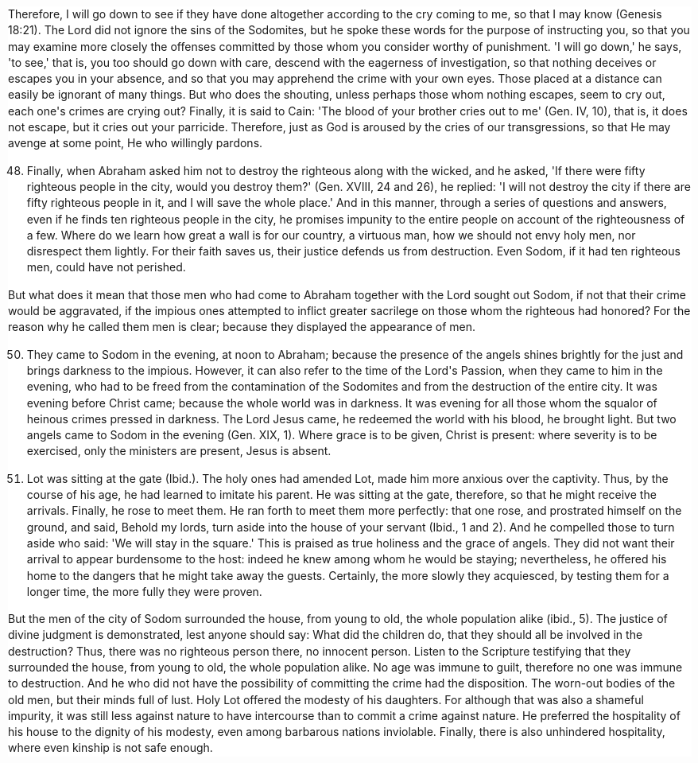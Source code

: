 Therefore, I will go down to see if they have done altogether according to the cry coming to me, so that I may know (Genesis 18:21). The Lord did not ignore the sins of the Sodomites, but he spoke these words for the purpose of instructing you, so that you may examine more closely the offenses committed by those whom you consider worthy of punishment. 'I will go down,' he says, 'to see,' that is, you too should go down with care, descend with the eagerness of investigation, so that nothing deceives or escapes you in your absence, and so that you may apprehend the crime with your own eyes. Those placed at a distance can easily be ignorant of many things. But who does the shouting, unless perhaps those whom nothing escapes, seem to cry out, each one's crimes are crying out? Finally, it is said to Cain: 'The blood of your brother cries out to me' (Gen. IV, 10), that is, it does not escape, but it cries out your parricide. Therefore, just as God is aroused by the cries of our transgressions, so that He may avenge at some point, He who willingly pardons.

48. Finally, when Abraham asked him not to destroy the righteous along with the wicked, and he asked, 'If there were fifty righteous people in the city, would you destroy them?' (Gen. XVIII, 24 and 26), he replied: 'I will not destroy the city if there are fifty righteous people in it, and I will save the whole place.' And in this manner, through a series of questions and answers, even if he finds ten righteous people in the city, he promises impunity to the entire people on account of the righteousness of a few. Where do we learn how great a wall is for our country, a virtuous man, how we should not envy holy men, nor disrespect them lightly. For their faith saves us, their justice defends us from destruction. Even Sodom, if it had ten righteous men, could have not perished.

But what does it mean that those men who had come to Abraham together with the Lord sought out Sodom, if not that their crime would be aggravated, if the impious ones attempted to inflict greater sacrilege on those whom the righteous had honored? For the reason why he called them men is clear; because they displayed the appearance of men.

50. They came to Sodom in the evening, at noon to Abraham; because the presence of the angels shines brightly for the just and brings darkness to the impious. However, it can also refer to the time of the Lord's Passion, when they came to him in the evening, who had to be freed from the contamination of the Sodomites and from the destruction of the entire city. It was evening before Christ came; because the whole world was in darkness. It was evening for all those whom the squalor of heinous crimes pressed in darkness. The Lord Jesus came, he redeemed the world with his blood, he brought light. But two angels came to Sodom in the evening (Gen. XIX, 1). Where grace is to be given, Christ is present: where severity is to be exercised, only the ministers are present, Jesus is absent.

51. Lot was sitting at the gate (Ibid.). The holy ones had amended Lot, made him more anxious over the captivity. Thus, by the course of his age, he had learned to imitate his parent. He was sitting at the gate, therefore, so that he might receive the arrivals. Finally, he rose to meet them. He ran forth to meet them more perfectly: that one rose, and prostrated himself on the ground, and said, Behold my lords, turn aside into the house of your servant (Ibid., 1 and 2). And he compelled those to turn aside who said: 'We will stay in the square.' This is praised as true holiness and the grace of angels. They did not want their arrival to appear burdensome to the host: indeed he knew among whom he would be staying; nevertheless, he offered his home to the dangers that he might take away the guests. Certainly, the more slowly they acquiesced, by testing them for a longer time, the more fully they were proven.

But the men of the city of Sodom surrounded the house, from young to old, the whole population alike (ibid., 5). The justice of divine judgment is demonstrated, lest anyone should say: What did the children do, that they should all be involved in the destruction? Thus, there was no righteous person there, no innocent person. Listen to the Scripture testifying that they surrounded the house, from young to old, the whole population alike. No age was immune to guilt, therefore no one was immune to destruction. And he who did not have the possibility of committing the crime had the disposition. The worn-out bodies of the old men, but their minds full of lust. Holy Lot offered the modesty of his daughters. For although that was also a shameful impurity, it was still less against nature to have intercourse than to commit a crime against nature. He preferred the hospitality of his house to the dignity of his modesty, even among barbarous nations inviolable. Finally, there is also unhindered hospitality, where even kinship is not safe enough.

